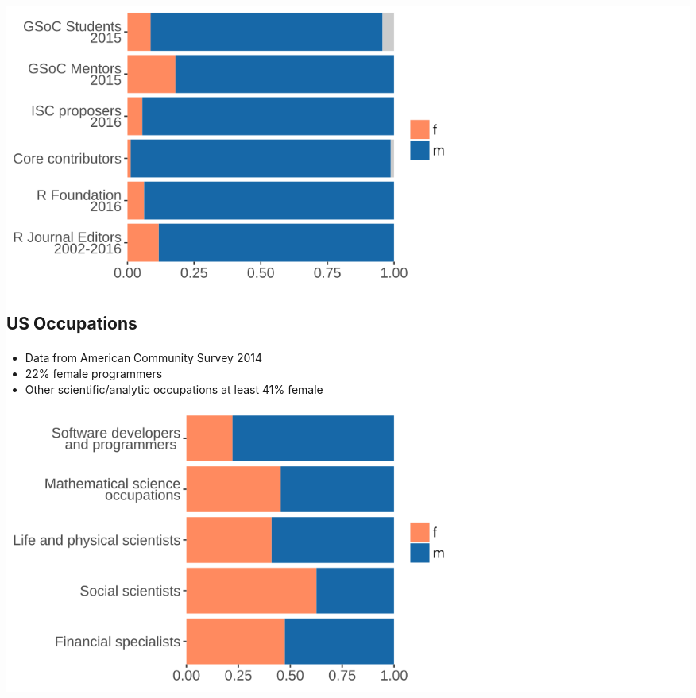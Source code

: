 <img height="350" src="../RencontresR2016/rproject.svg">

## US Occupations

 - Data from American Community Survey 2014
 - 22% female programmers
 - Other scientific/analytic occupations at least 41% female
 
  <img height="350" src="../RencontresR2016/us_census.svg">
  